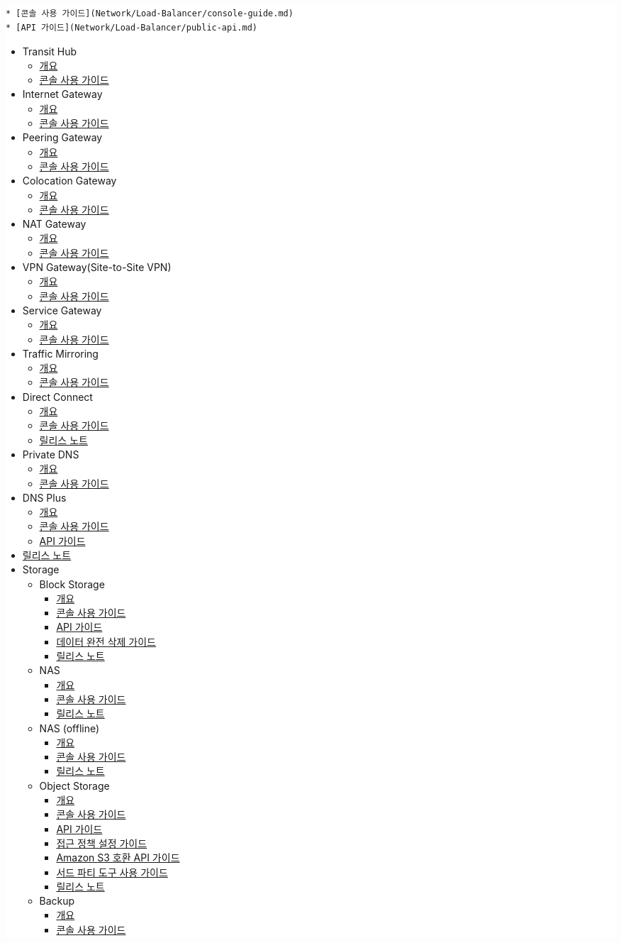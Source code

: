     * [콘솔 사용 가이드](Network/Load-Balancer/console-guide.md)
    * [API 가이드](Network/Load-Balancer/public-api.md)
  * Transit Hub
    * [개요](Network/Transit-Hub/overview.md)
    * [콘솔 사용 가이드](Network/Transit-Hub/console-guide.md)
  * Internet Gateway
    * [개요](Network/Internet-Gateway/overview.md)
    * [콘솔 사용 가이드](Network/Internet-Gateway/console-guide.md)
  * Peering Gateway
    * [개요](Network/Peering-Gateway/overview.md)
    * [콘솔 사용 가이드](Network/Peering-Gateway/console-guide.md)
  * Colocation Gateway
    * [개요](Network/Colocation-Gateway/overview.md)
    * [콘솔 사용 가이드](Network/Colocation-Gateway/console-guide.md)
  * NAT Gateway
    * [개요](Network/NAT-Gateway/overview.md)
    * [콘솔 사용 가이드](Network/NAT-Gateway/console-guide.md)
  * VPN Gateway(Site-to-Site VPN)
    * [개요](Network/VPN-Gateway(Site-to-Site-VPN)/overview.md)
    * [콘솔 사용 가이드](Network/VPN-Gateway(Site-to-Site-VPN)/console-guide.md)
  * Service Gateway
    * [개요](Network/Service-Gateway/overview.md)
    * [콘솔 사용 가이드](Network/Service-Gateway/console-guide.md)
  * Traffic Mirroring
    * [개요](Network/Traffic-Mirroring/overview.md)
    * [콘솔 사용 가이드](Network/Traffic-Mirroring/console-guide.md)
  * Direct Connect
    * [개요](Network/Direct-Connect/overview.md)
    * [콘솔 사용 가이드](Network/Direct-Connect/console-guide.md)
    * [릴리스 노트](Network/Direct-Connect/release-notes.md)
  * Private DNS
    * [개요](Network/Private-DNS/overview.md)
    * [콘솔 사용 가이드](Network/Private-DNS/console-guide.md)
  * DNS Plus
    * [개요](Network/DNS-Plus/Overview.md)
    * [콘솔 사용 가이드](Network/DNS-Plus/console-guide.md)
    * [API 가이드](Network/DNS-Plus/api-guide.md)
  * [릴리스 노트](Network/Network/release-notes.md)
* Storage
  * Block Storage
    * [개요](Storage/Block-Storage/overview.md)
    * [콘솔 사용 가이드](Storage/Block-Storage/console-guide.md)
    * [API 가이드](Storage/Block-Storage/public-api.md)
    * [데이터 완전 삭제 가이드](Storage/Block-Storage/data-wiping-guide.md)
    * [릴리스 노트](Storage/Block-Storage/release-notes.md)
  * NAS
    * [개요](Storage/NAS/overview.md)
    * [콘솔 사용 가이드](Storage/NAS/console-guide.md)
    * [릴리스 노트](Storage/NAS/release-notes.md)
  * NAS (offline)
    * [개요](Storage/NAS-(offline)/overview.md)
    * [콘솔 사용 가이드](Storage/NAS-(offline)/console-guide.md)
    * [릴리스 노트](Storage/NAS-(offline)/release-notes.md)
  * Object Storage
    * [개요](Storage/Object-Storage/Overview.md)
    * [콘솔 사용 가이드](Storage/Object-Storage/console-guide.md)
    * [API 가이드](Storage/Object-Storage/api-guide.md)
    * [접근 정책 설정 가이드](Storage/Object-Storage/acl-guide.md)
    * [Amazon S3 호환 API 가이드](Storage/Object-Storage/s3-api-guide.md)
    * [서드 파티 도구 사용 가이드](Storage/Object-Storage/third-party-tools-guide.md)
    * [릴리스 노트](Storage/Object-Storage/release-notes.md)
  * Backup
    * [개요](Storage/Backup/overview.md)
    * [콘솔 사용 가이드](Storage/Backup/console-guide.md)